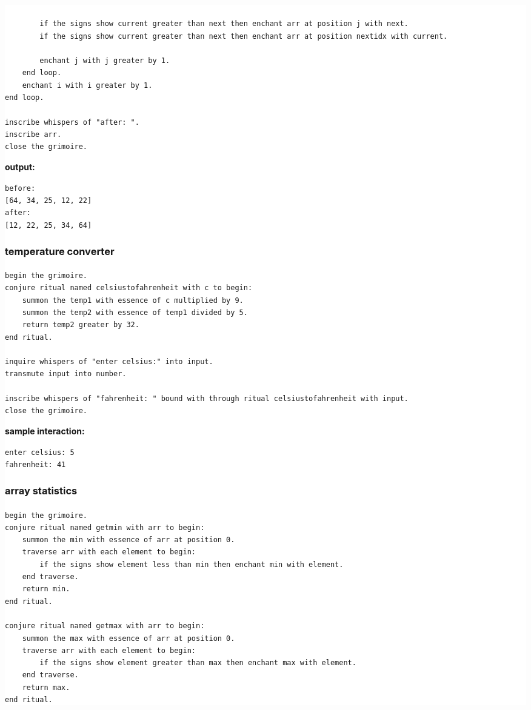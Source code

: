 ```spellscript
        
        if the signs show current greater than next then enchant arr at position j with next.
        if the signs show current greater than next then enchant arr at position nextidx with current.
        
        enchant j with j greater by 1.
    end loop.
    enchant i with i greater by 1.
end loop.

inscribe whispers of "after: ".
inscribe arr.
close the grimoire.
```

**output:**
```
before: 
[64, 34, 25, 12, 22]
after: 
[12, 22, 25, 34, 64]
```

### temperature converter

```spellscript
begin the grimoire.
conjure ritual named celsiustofahrenheit with c to begin:
    summon the temp1 with essence of c multiplied by 9.
    summon the temp2 with essence of temp1 divided by 5.
    return temp2 greater by 32.
end ritual.

inquire whispers of "enter celsius:" into input.
transmute input into number.

inscribe whispers of "fahrenheit: " bound with through ritual celsiustofahrenheit with input.
close the grimoire.
```

**sample interaction:**
```
enter celsius: 5
fahrenheit: 41
```

### array statistics

```spellscript
begin the grimoire.
conjure ritual named getmin with arr to begin:
    summon the min with essence of arr at position 0.
    traverse arr with each element to begin:
        if the signs show element less than min then enchant min with element.
    end traverse.
    return min.
end ritual.

conjure ritual named getmax with arr to begin:
    summon the max with essence of arr at position 0.
    traverse arr with each element to begin:
        if the signs show element greater than max then enchant max with element.
    end traverse.
    return max.
end ritual.

```
